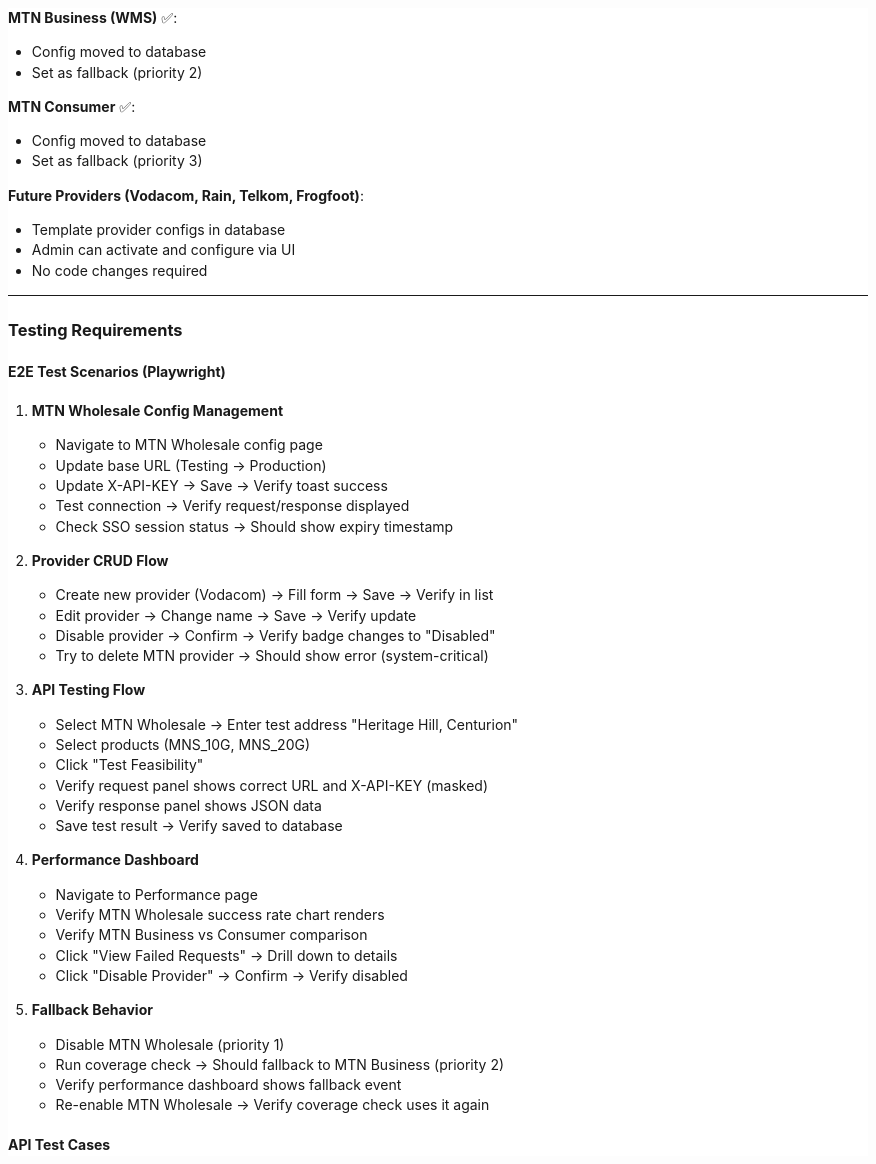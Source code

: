**MTN Business (WMS)** ✅:
- Config moved to database
- Set as fallback (priority 2)

**MTN Consumer** ✅:
- Config moved to database
- Set as fallback (priority 3)

**Future Providers (Vodacom, Rain, Telkom, Frogfoot)**:
- Template provider configs in database
- Admin can activate and configure via UI
- No code changes required

---

### Testing Requirements

#### E2E Test Scenarios (Playwright)

1. **MTN Wholesale Config Management**
   - Navigate to MTN Wholesale config page
   - Update base URL (Testing → Production)
   - Update X-API-KEY → Save → Verify toast success
   - Test connection → Verify request/response displayed
   - Check SSO session status → Should show expiry timestamp

2. **Provider CRUD Flow**
   - Create new provider (Vodacom) → Fill form → Save → Verify in list
   - Edit provider → Change name → Save → Verify update
   - Disable provider → Confirm → Verify badge changes to "Disabled"
   - Try to delete MTN provider → Should show error (system-critical)

3. **API Testing Flow**
   - Select MTN Wholesale → Enter test address "Heritage Hill, Centurion"
   - Select products (MNS_10G, MNS_20G)
   - Click "Test Feasibility"
   - Verify request panel shows correct URL and X-API-KEY (masked)
   - Verify response panel shows JSON data
   - Save test result → Verify saved to database

4. **Performance Dashboard**
   - Navigate to Performance page
   - Verify MTN Wholesale success rate chart renders
   - Verify MTN Business vs Consumer comparison
   - Click "View Failed Requests" → Drill down to details
   - Click "Disable Provider" → Confirm → Verify disabled

5. **Fallback Behavior**
   - Disable MTN Wholesale (priority 1)
   - Run coverage check → Should fallback to MTN Business (priority 2)
   - Verify performance dashboard shows fallback event
   - Re-enable MTN Wholesale → Verify coverage check uses it again

#### API Test Cases

